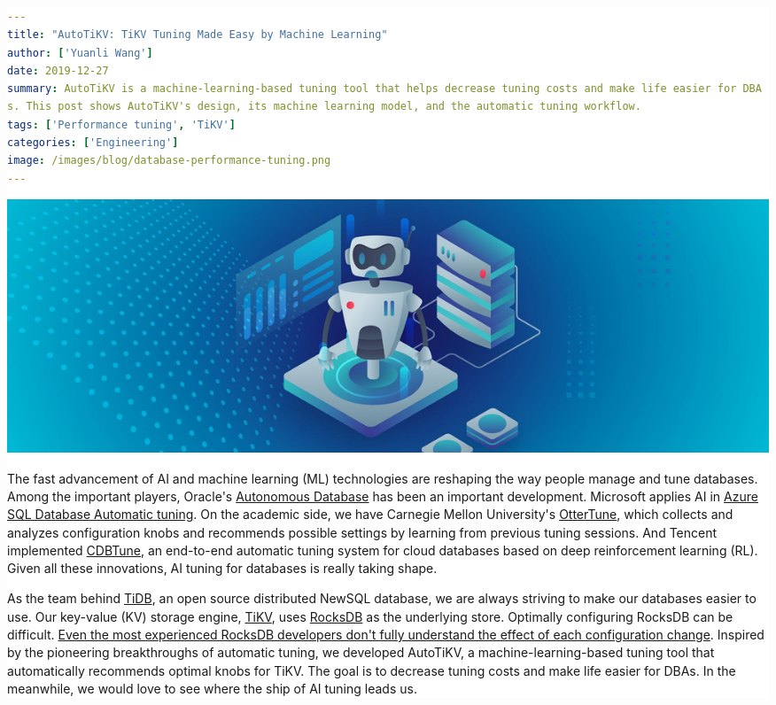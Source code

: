 ```yaml
---
title: "AutoTiKV: TiKV Tuning Made Easy by Machine Learning"
author: ['Yuanli Wang']
date: 2019-12-27
summary: AutoTiKV is a machine-learning-based tuning tool that helps decrease tuning costs and make life easier for DBAs. This post shows AutoTiKV's design, its machine learning model, and the automatic tuning workflow.
tags: ['Performance tuning', 'TiKV']
categories: ['Engineering']
image: /images/blog/database-performance-tuning.png
---
```


![Database performance tuning](media/database-performance-tuning.png)

The fast advancement of AI and machine learning (ML) technologies are reshaping the way people manage and tune databases. Among the important players, Oracle's [Autonomous Database](https://www.oracle.com/database/autonomous-database/index.html) has been an important development. Microsoft applies AI in [Azure SQL Database Automatic tuning](https://docs.microsoft.com/en-us/azure/sql-database/sql-database-automatic-tuning). On the academic side, we have Carnegie Mellon University's [OtterTune](https://www.cs.cmu.edu/~ggordon/van-aken-etal-parameters.pdf), which collects and analyzes configuration knobs and recommends possible settings by learning from previous tuning sessions. And Tencent implemented [CDBTune](http://dbgroup.cs.tsinghua.edu.cn/ligl/papers/sigmod19-cdbtune.pdf), an end-to-end automatic tuning system for cloud databases based on deep reinforcement learning (RL). Given all these innovations, AI tuning for databases is really taking shape.

As the team behind [TiDB](https://en.wikipedia.org/wiki/TiDB), an open source distributed NewSQL database, we are always striving to make our databases easier to use. Our key-value (KV) storage engine, [TiKV](https://pingcap.com/docs/stable/architecture/#tikv-server), uses [RocksDB](https://github.com/facebook/rocksdb) as the underlying store. Optimally configuring RocksDB can be difficult. [Even the most experienced RocksDB developers don't fully understand the effect of each configuration change](https://github.com/facebook/rocksdb/wiki/RocksDB-Tuning-Guide#final-thoughts). Inspired by the pioneering breakthroughs of automatic tuning, we developed AutoTiKV, a machine-learning-based tuning tool that automatically recommends optimal knobs for TiKV. The goal is to decrease tuning costs and make life easier for DBAs. In the meanwhile, we would love to see where the ship of AI tuning leads us.
